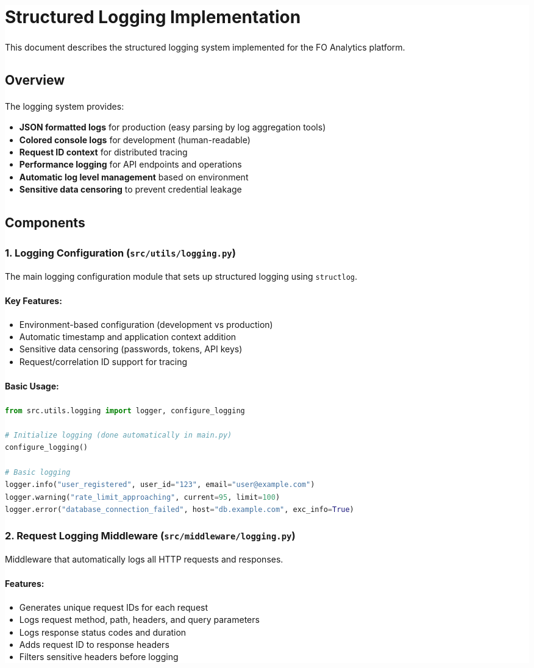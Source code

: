 # Structured Logging Implementation

This document describes the structured logging system implemented for the FO Analytics platform.

## Overview

The logging system provides:
- **JSON formatted logs** for production (easy parsing by log aggregation tools)
- **Colored console logs** for development (human-readable)
- **Request ID context** for distributed tracing
- **Performance logging** for API endpoints and operations
- **Automatic log level management** based on environment
- **Sensitive data censoring** to prevent credential leakage

## Components

### 1. Logging Configuration (`src/utils/logging.py`)

The main logging configuration module that sets up structured logging using `structlog`.

#### Key Features:
- Environment-based configuration (development vs production)
- Automatic timestamp and application context addition
- Sensitive data censoring (passwords, tokens, API keys)
- Request/correlation ID support for tracing

#### Basic Usage:
```python
from src.utils.logging import logger, configure_logging

# Initialize logging (done automatically in main.py)
configure_logging()

# Basic logging
logger.info("user_registered", user_id="123", email="user@example.com")
logger.warning("rate_limit_approaching", current=95, limit=100)
logger.error("database_connection_failed", host="db.example.com", exc_info=True)
```

### 2. Request Logging Middleware (`src/middleware/logging.py`)

Middleware that automatically logs all HTTP requests and responses.

#### Features:
- Generates unique request IDs for each request
- Logs request method, path, headers, and query parameters
- Logs response status codes and duration
- Adds request ID to response headers
- Filters sensitive headers before logging
